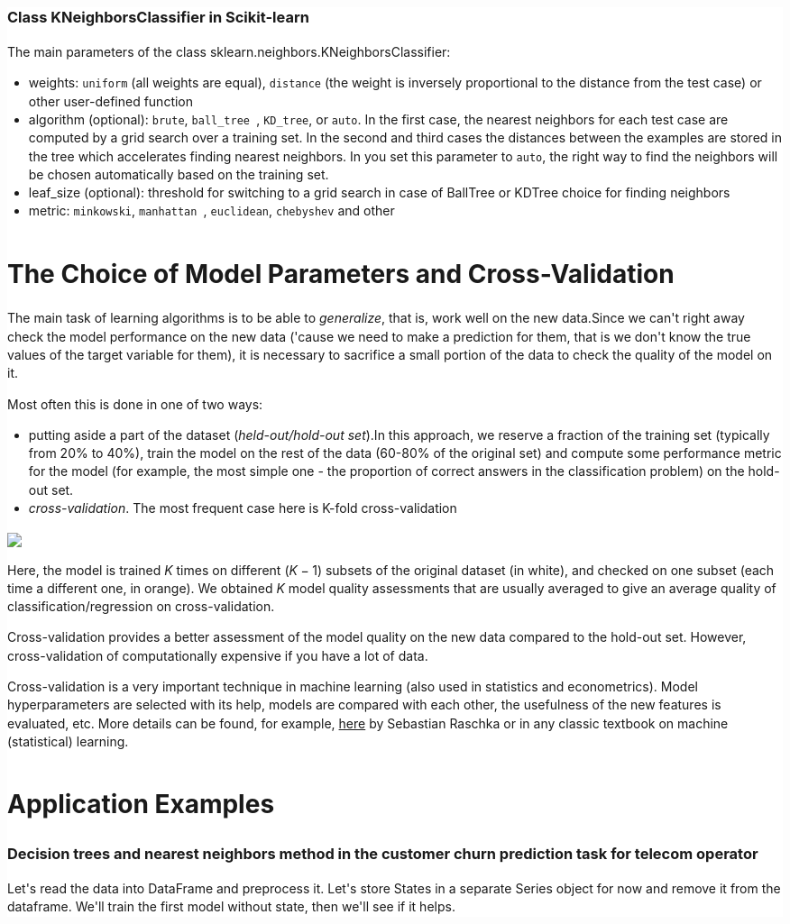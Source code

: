 ### Class KNeighborsClassifier in Scikit-learn
The main parameters of the class sklearn.neighbors.KNeighborsClassifier:
- weights: `uniform` (all weights are equal), `distance` (the weight is inversely proportional to the distance from the test case) or other user-defined function
- algorithm (optional): `brute`, `ball_tree `, `KD_tree`, or `auto`. In the first case, the nearest neighbors for each test case are computed by a grid search over a training set. In the second and third cases the distances between the examples are stored in the tree which accelerates finding nearest neighbors. In you set this parameter to `auto`, the right way to find the neighbors will be chosen automatically based on the training set.
- leaf_size (optional): threshold for switching to a grid search in case of BallTree or KDTree choice for finding neighbors
- metric: `minkowski`, `manhattan `, `euclidean`, `chebyshev` and other

# The Choice of Model Parameters and Cross-Validation 

The main task of learning algorithms is to be able to *generalize*, that is, work well on the new data.Since we can't right away check the model performance on the new data ('cause we need to make a prediction for them, that is we don't know the true values of the target variable for them), it is necessary to sacrifice a small portion of the data to check the quality of the model on it.


Most often this is done in one of two ways:
- putting aside a part of the dataset (*held-out/hold-out set*).In this approach, we reserve a fraction of the training set (typically from 20% to 40%), train the model on the rest of the data (60-80% of the original set) and compute some performance metric for the model (for example, the most simple one - the proportion of correct answers in the classification problem) on the hold-out set.
- *cross-validation*. The most frequent case here is K-fold cross-validation

<img align='center' src='https://habrastorage.org/files/b1d/706/e6c/b1d706e6c9df49c297b6152878a2d03f.png'><br>

Here, the model is trained $K$ times on different ($K-1$) subsets of the original dataset (in white), and checked on one subset (each time a different one, in orange).
We obtained $K$ model quality assessments that are usually averaged to give an average quality of classification/regression on cross-validation.

Cross-validation provides a better assessment of the model quality on the new data compared to the hold-out set. However, cross-validation of computationally expensive if you have a lot of data.
 
Cross-validation is a very important technique in machine learning (also used in statistics and econometrics). Model hyperparameters are selected with its help, models are compared with each other, the usefulness of the new features is evaluated, etc. More details can be found, for example, [here](https://sebastianraschka.com/blog/2016/model-evaluation-selection-part1.html) by Sebastian Raschka or in any classic textbook on machine (statistical) learning.

# Application Examples
### Decision trees and nearest neighbors method in the customer churn prediction task for telecom operator

Let's read the data into DataFrame and preprocess it. Let's store States in a separate Series object for now and remove it from the dataframe. We'll train the first model without state, then we'll see if it helps. 
